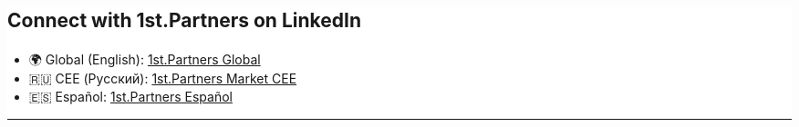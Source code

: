 
## Connect with 1st.Partners on LinkedIn

- 🌍 Global (English): [1st.Partners Global](https://www.linkedin.com/company/1st-partners-global/)
- 🇷🇺 CEE (Русский): [1st.Partners Market CEE](https://www.linkedin.com/showcase/1st-partners-market-cee)
- 🇪🇸 Español: [1st.Partners Español](https://www.linkedin.com/showcase/1st-partners-español/)

---
